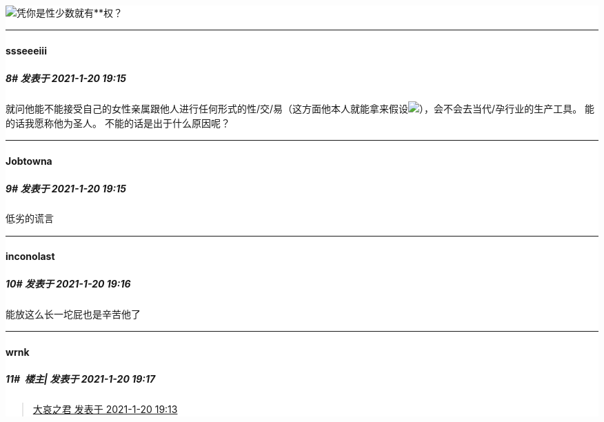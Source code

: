 

<img src="https://static.saraba1st.com/image/smiley/face2017/015.png" referrerpolicy="no-referrer">凭你是性少数就有**权？







*****

####  ssseeeiii  
##### 8#       发表于 2021-1-20 19:15




就问他能不能接受自己的女性亲属跟他人进行任何形式的性/交/易（这方面他本人就能拿来假设<img src="https://static.saraba1st.com/image/smiley/face2017/049.png" referrerpolicy="no-referrer">），会不会去当代/孕行业的生产工具。
能的话我愿称他为圣人。
不能的话是出于什么原因呢？







*****

####  Jobtowna  
##### 9#       发表于 2021-1-20 19:15




低劣的谎言







*****

####  inconolast  
##### 10#       发表于 2021-1-20 19:16




能放这么长一坨屁也是辛苦他了







*****

####  wrnk  
##### 11#         楼主| 发表于 2021-1-20 19:17



<blockquote><a href="httphttps://bbs.saraba1st.com/2b/forum.php?mod=redirect&amp;goto=findpost&amp;pid=50095198&amp;ptid=1983832" target="_blank">大哀之君 发表于 2021-1-20 19:13</a>
